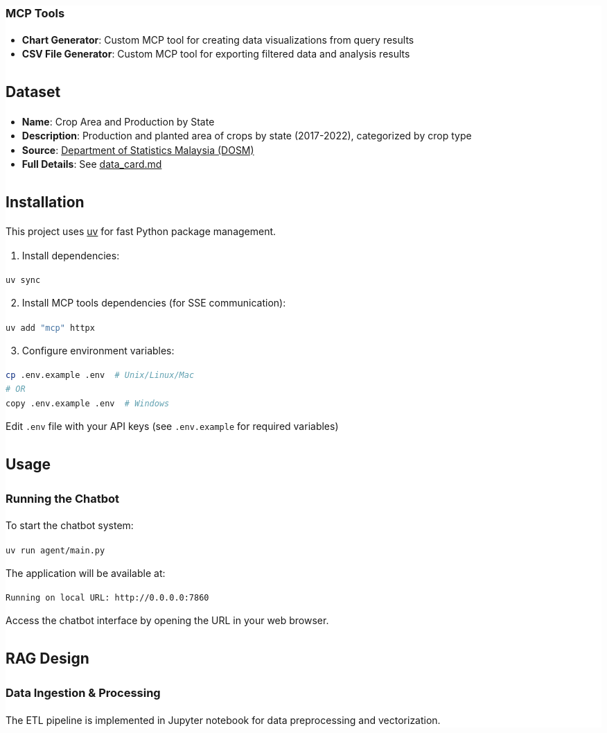 ### MCP Tools
- **Chart Generator**: Custom MCP tool for creating data visualizations from query results
- **CSV File Generator**: Custom MCP tool for exporting filtered data and analysis results

## Dataset
- **Name**: Crop Area and Production by State
- **Description**: Production and planted area of crops by state (2017-2022), categorized by crop type
- **Source**: [Department of Statistics Malaysia (DOSM)](https://open.dosm.gov.my/)
- **Full Details**: See [data_card.md](./database/data-collection/data_card.md)

## Installation

This project uses [uv](https://github.com/astral-sh/uv) for fast Python package management.

1. Install dependencies:
```bash
uv sync
```

2. Install MCP tools dependencies (for SSE communication):
```bash
uv add "mcp" httpx
```

3. Configure environment variables:
```bash
cp .env.example .env  # Unix/Linux/Mac
# OR
copy .env.example .env  # Windows
```
Edit `.env` file with your API keys (see `.env.example` for required variables)

## Usage

### Running the Chatbot

To start the chatbot system:
```bash
uv run agent/main.py
```

The application will be available at:
```
Running on local URL: http://0.0.0.0:7860
```

Access the chatbot interface by opening the URL in your web browser.

## RAG Design

### Data Ingestion & Processing
The ETL pipeline is implemented in Jupyter notebook for data preprocessing and vectorization.
